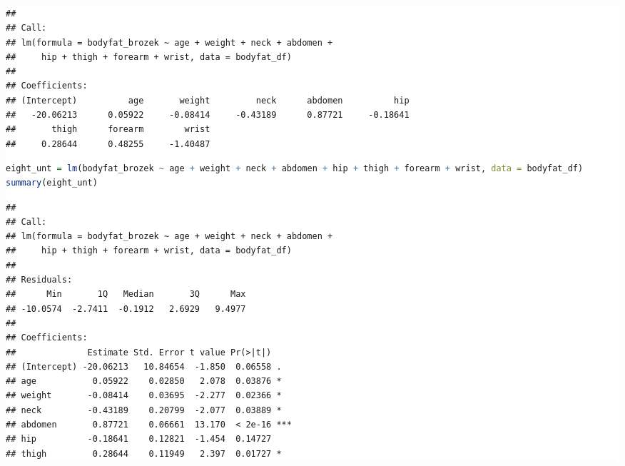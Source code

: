     ## 
    ## Call:
    ## lm(formula = bodyfat_brozek ~ age + weight + neck + abdomen + 
    ##     hip + thigh + forearm + wrist, data = bodyfat_df)
    ## 
    ## Coefficients:
    ## (Intercept)          age       weight         neck      abdomen          hip  
    ##   -20.06213      0.05922     -0.08414     -0.43189      0.87721     -0.18641  
    ##       thigh      forearm        wrist  
    ##     0.28644      0.48255     -1.40487

``` r
eight_unt = lm(bodyfat_brozek ~ age + weight + neck + abdomen + hip + thigh + forearm + wrist, data = bodyfat_df)
summary(eight_unt)
```

    ## 
    ## Call:
    ## lm(formula = bodyfat_brozek ~ age + weight + neck + abdomen + 
    ##     hip + thigh + forearm + wrist, data = bodyfat_df)
    ## 
    ## Residuals:
    ##      Min       1Q   Median       3Q      Max 
    ## -10.0574  -2.7411  -0.1912   2.6929   9.4977 
    ## 
    ## Coefficients:
    ##              Estimate Std. Error t value Pr(>|t|)    
    ## (Intercept) -20.06213   10.84654  -1.850  0.06558 .  
    ## age           0.05922    0.02850   2.078  0.03876 *  
    ## weight       -0.08414    0.03695  -2.277  0.02366 *  
    ## neck         -0.43189    0.20799  -2.077  0.03889 *  
    ## abdomen       0.87721    0.06661  13.170  < 2e-16 ***
    ## hip          -0.18641    0.12821  -1.454  0.14727    
    ## thigh         0.28644    0.11949   2.397  0.01727 *  